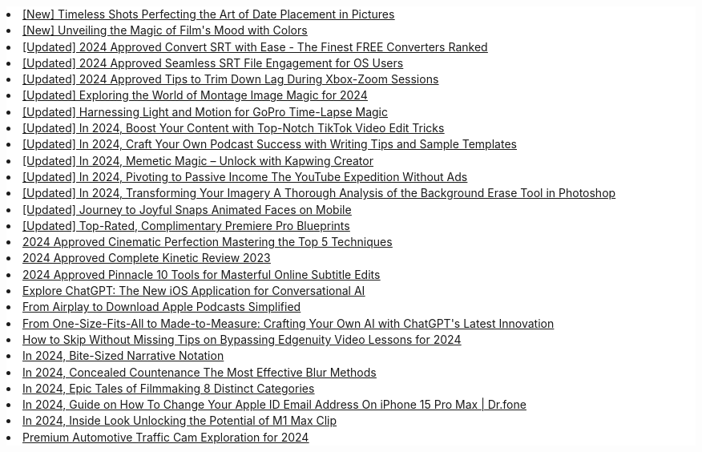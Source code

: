 <li><a href="https://fox-blue.techidaily.com/new-timeless-shots-perfecting-the-art-of-date-placement-in-pictures/"><u>[New] Timeless Shots  Perfecting the Art of Date Placement in Pictures</u></a></li>
<li><a href="https://fox-blue.techidaily.com/new-unveiling-the-magic-of-films-mood-with-colors/"><u>[New] Unveiling the Magic of Film's Mood with Colors</u></a></li>
<li><a href="https://fox-blue.techidaily.com/updated-2024-approved-convert-srt-with-ease-the-finest-free-converters-ranked/"><u>[Updated] 2024 Approved  Convert SRT with Ease - The Finest FREE Converters Ranked</u></a></li>
<li><a href="https://fox-blue.techidaily.com/updated-2024-approved-seamless-srt-file-engagement-for-os-users/"><u>[Updated] 2024 Approved  Seamless SRT File Engagement for OS Users</u></a></li>
<li><a href="https://fox-blue.techidaily.com/updated-2024-approved-tips-to-trim-down-lag-during-xbox-zoom-sessions/"><u>[Updated] 2024 Approved  Tips to Trim Down Lag During Xbox-Zoom Sessions</u></a></li>
<li><a href="https://fox-blue.techidaily.com/updated-exploring-the-world-of-montage-image-magic-for-2024/"><u>[Updated] Exploring the World of Montage Image Magic for 2024</u></a></li>
<li><a href="https://fox-blue.techidaily.com/updated-harnessing-light-and-motion-for-gopro-time-lapse-magic/"><u>[Updated] Harnessing Light and Motion for GoPro Time-Lapse Magic</u></a></li>
<li><a href="https://fox-blue.techidaily.com/updated-in-2024-boost-your-content-with-top-notch-tiktok-video-edit-tricks/"><u>[Updated] In 2024, Boost Your Content with Top-Notch TikTok Video Edit Tricks</u></a></li>
<li><a href="https://fox-blue.techidaily.com/updated-in-2024-craft-your-own-podcast-success-with-writing-tips-and-sample-templates/"><u>[Updated] In 2024, Craft Your Own Podcast Success with Writing Tips and Sample Templates</u></a></li>
<li><a href="https://fox-blue.techidaily.com/updated-in-2024-memetic-magic-unlock-with-kapwing-creator/"><u>[Updated] In 2024, Memetic Magic – Unlock with Kapwing Creator</u></a></li>
<li><a href="https://youtube-tips.techidaily.com/ed-in-2024-pivoting-to-passive-income-the-youtube-expedition-without-ads/"><u>[Updated] In 2024, Pivoting to Passive Income  The YouTube Expedition Without Ads</u></a></li>
<li><a href="https://fox-blue.techidaily.com/updated-in-2024-transforming-your-imagery-a-thorough-analysis-of-the-background-erase-tool-in-photoshop/"><u>[Updated] In 2024, Transforming Your Imagery  A Thorough Analysis of the Background Erase Tool in Photoshop</u></a></li>
<li><a href="https://snapchat-videos.techidaily.com/updated-journey-to-joyful-snaps-animated-faces-on-mobile/"><u>[Updated] Journey to Joyful Snaps  Animated Faces on Mobile</u></a></li>
<li><a href="https://some-guidance.techidaily.com/updated-top-rated-complimentary-premiere-pro-blueprints/"><u>[Updated] Top-Rated, Complimentary Premiere Pro Blueprints</u></a></li>
<li><a href="https://fox-access.techidaily.com/2024-approved-cinematic-perfection-mastering-the-top-5-techniques/"><u>2024 Approved  Cinematic Perfection  Mastering the Top 5 Techniques</u></a></li>
<li><a href="https://extra-lessons.techidaily.com/2024-approved-complete-kinetic-review-2023/"><u>2024 Approved  Complete Kinetic Review 2023</u></a></li>
<li><a href="https://fox-blue.techidaily.com/2024-approved-pinnacle-10-tools-for-masterful-online-subtitle-edits/"><u>2024 Approved  Pinnacle 10 Tools for Masterful Online Subtitle Edits</u></a></li>
<li><a href="https://tech-haven.techidaily.com/explore-chatgpt-the-new-ios-application-for-conversational-ai/"><u>Explore ChatGPT: The New iOS Application for Conversational AI</u></a></li>
<li><a href="https://fox-blue.techidaily.com/from-airplay-to-download-apple-podcasts-simplified/"><u>From Airplay to Download  Apple Podcasts Simplified</u></a></li>
<li><a href="https://tech-haven.techidaily.com/from-one-size-fits-all-to-made-to-measure-crafting-your-own-ai-with-chatgpts-latest-innovation/"><u>From One-Size-Fits-All to Made-to-Measure: Crafting Your Own AI with ChatGPT's Latest Innovation</u></a></li>
<li><a href="https://fox-blue.techidaily.com/how-to-skip-without-missing-tips-on-bypassing-edgenuity-video-lessons-for-2024/"><u>How to Skip Without Missing  Tips on Bypassing Edgenuity Video Lessons for 2024</u></a></li>
<li><a href="https://fox-blue.techidaily.com/in-2024-bite-sized-narrative-notation/"><u>In 2024, Bite-Sized Narrative Notation</u></a></li>
<li><a href="https://extra-tips.techidaily.com/in-2024-concealed-countenance-the-most-effective-blur-methods/"><u>In 2024, Concealed Countenance  The Most Effective Blur Methods</u></a></li>
<li><a href="https://fox-blue.techidaily.com/in-2024-epic-tales-of-filmmaking-8-distinct-categories/"><u>In 2024, Epic Tales of Filmmaking  8 Distinct Categories</u></a></li>
<li><a href="https://iphone-unlock.techidaily.com/in-2024-guide-on-how-to-change-your-apple-id-email-address-on-iphone-15-pro-max-drfone-by-drfone-ios/"><u>In 2024, Guide on How To Change Your Apple ID Email Address On iPhone 15 Pro Max | Dr.fone</u></a></li>
<li><a href="https://fox-blue.techidaily.com/in-2024-inside-look-unlocking-the-potential-of-m1-max-clip/"><u>In 2024, Inside Look  Unlocking the Potential of M1 Max Clip</u></a></li>
<li><a href="https://fox-blue.techidaily.com/premium-automotive-traffic-cam-exploration-for-2024/"><u>Premium Automotive Traffic Cam Exploration for 2024</u></a></li>